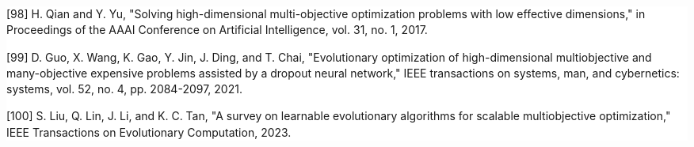 [98] H. Qian and Y. Yu, "Solving high-dimensional multi-objective optimization problems with low effective dimensions," in Proceedings of the AAAI Conference on Artificial Intelligence, vol. 31, no. 1, 2017.

[99] D. Guo, X. Wang, K. Gao, Y. Jin, J. Ding, and T. Chai, "Evolutionary optimization of high-dimensional multiobjective and many-objective expensive problems assisted by a dropout neural network," IEEE transactions on systems, man, and cybernetics: systems, vol. 52, no. 4, pp. 2084-2097, 2021.

[100] S. Liu, Q. Lin, J. Li, and K. C. Tan, "A survey on learnable evolutionary algorithms for scalable multiobjective optimization," IEEE Transactions on Evolutionary Computation, 2023.


[^0]:    ${ }^{1}$ https://platform.openai.com/docs/model-index-for-researchers

